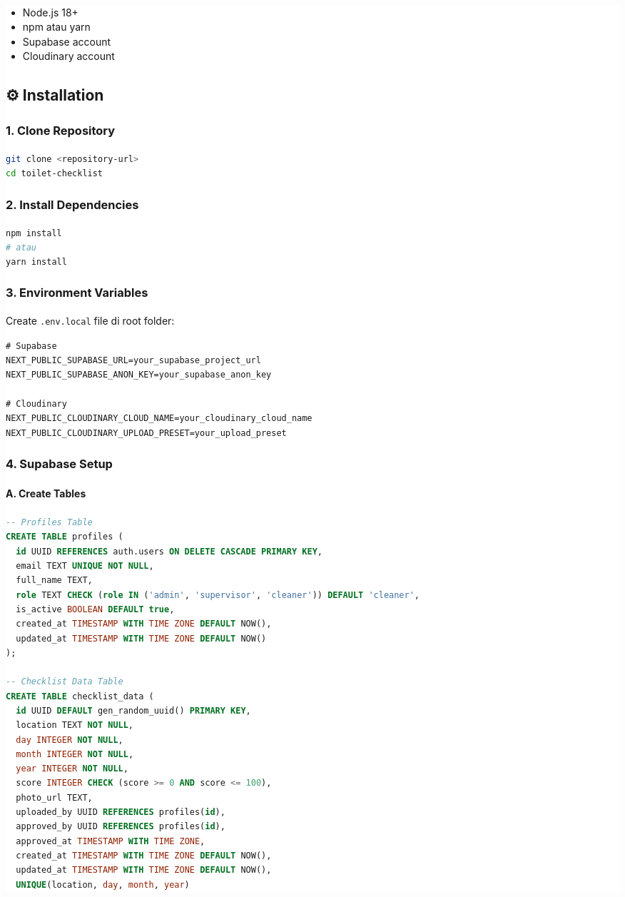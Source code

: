 - Node.js 18+ 
- npm atau yarn
- Supabase account
- Cloudinary account

## ⚙️ Installation

### 1. Clone Repository
```bash
git clone <repository-url>
cd toilet-checklist
```

### 2. Install Dependencies
```bash
npm install
# atau
yarn install
```

### 3. Environment Variables

Create `.env.local` file di root folder:

```env
# Supabase
NEXT_PUBLIC_SUPABASE_URL=your_supabase_project_url
NEXT_PUBLIC_SUPABASE_ANON_KEY=your_supabase_anon_key

# Cloudinary
NEXT_PUBLIC_CLOUDINARY_CLOUD_NAME=your_cloudinary_cloud_name
NEXT_PUBLIC_CLOUDINARY_UPLOAD_PRESET=your_upload_preset
```

### 4. Supabase Setup

#### A. Create Tables

```sql
-- Profiles Table
CREATE TABLE profiles (
  id UUID REFERENCES auth.users ON DELETE CASCADE PRIMARY KEY,
  email TEXT UNIQUE NOT NULL,
  full_name TEXT,
  role TEXT CHECK (role IN ('admin', 'supervisor', 'cleaner')) DEFAULT 'cleaner',
  is_active BOOLEAN DEFAULT true,
  created_at TIMESTAMP WITH TIME ZONE DEFAULT NOW(),
  updated_at TIMESTAMP WITH TIME ZONE DEFAULT NOW()
);

-- Checklist Data Table
CREATE TABLE checklist_data (
  id UUID DEFAULT gen_random_uuid() PRIMARY KEY,
  location TEXT NOT NULL,
  day INTEGER NOT NULL,
  month INTEGER NOT NULL,
  year INTEGER NOT NULL,
  score INTEGER CHECK (score >= 0 AND score <= 100),
  photo_url TEXT,
  uploaded_by UUID REFERENCES profiles(id),
  approved_by UUID REFERENCES profiles(id),
  approved_at TIMESTAMP WITH TIME ZONE,
  created_at TIMESTAMP WITH TIME ZONE DEFAULT NOW(),
  updated_at TIMESTAMP WITH TIME ZONE DEFAULT NOW(),
  UNIQUE(location, day, month, year)
```
